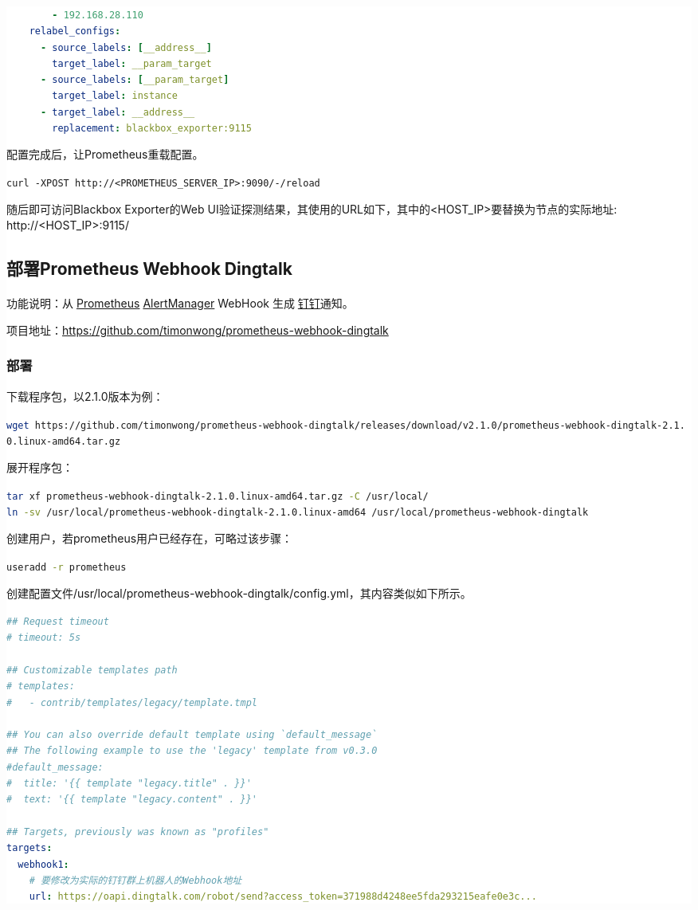 ```yaml
        - 192.168.28.110
    relabel_configs:
      - source_labels: [__address__]
        target_label: __param_target
      - source_labels: [__param_target]
        target_label: instance
      - target_label: __address__
        replacement: blackbox_exporter:9115
```

配置完成后，让Prometheus重载配置。

```
curl -XPOST http://<PROMETHEUS_SERVER_IP>:9090/-/reload
```

随后即可访问Blackbox Exporter的Web UI验证探测结果，其使用的URL如下，其中的<HOST_IP>要替换为节点的实际地址:
http://<HOST_IP>:9115/

## 部署Prometheus Webhook Dingtalk

功能说明：从 [Prometheus](https://prometheus.io/) [AlertManager](https://github.com/prometheus/alertmanager）) WebHook 生成 [钉钉](https://www.dingtalk.com/）)通知。

项目地址：https://github.com/timonwong/prometheus-webhook-dingtalk

### 部署

下载程序包，以2.1.0版本为例：

```bash
wget https://github.com/timonwong/prometheus-webhook-dingtalk/releases/download/v2.1.0/prometheus-webhook-dingtalk-2.1.0.linux-amd64.tar.gz
```

展开程序包：

```bash
tar xf prometheus-webhook-dingtalk-2.1.0.linux-amd64.tar.gz -C /usr/local/
ln -sv /usr/local/prometheus-webhook-dingtalk-2.1.0.linux-amd64 /usr/local/prometheus-webhook-dingtalk
```

创建用户，若prometheus用户已经存在，可略过该步骤：

```bash
useradd -r prometheus
```

创建配置文件/usr/local/prometheus-webhook-dingtalk/config.yml，其内容类似如下所示。

```yaml
## Request timeout
# timeout: 5s

## Customizable templates path
# templates:
#   - contrib/templates/legacy/template.tmpl

## You can also override default template using `default_message`
## The following example to use the 'legacy' template from v0.3.0
#default_message:
#  title: '{{ template "legacy.title" . }}'
#  text: '{{ template "legacy.content" . }}'

## Targets, previously was known as "profiles"
targets:
  webhook1:
    # 要修改为实际的钉钉群上机器人的Webhook地址
    url: https://oapi.dingtalk.com/robot/send?access_token=371988d4248ee5fda293215eafe0e3c...
```